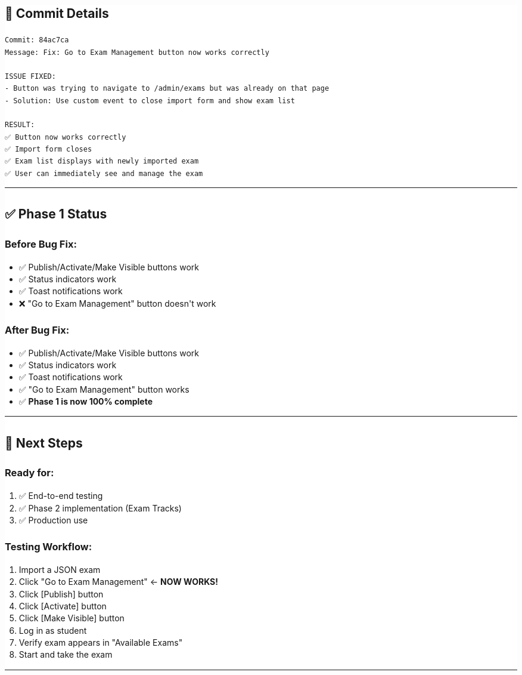 
## 📝 Commit Details

```
Commit: 84ac7ca
Message: Fix: Go to Exam Management button now works correctly

ISSUE FIXED:
- Button was trying to navigate to /admin/exams but was already on that page
- Solution: Use custom event to close import form and show exam list

RESULT:
✅ Button now works correctly
✅ Import form closes
✅ Exam list displays with newly imported exam
✅ User can immediately see and manage the exam
```

---

## ✅ Phase 1 Status

### Before Bug Fix:
- ✅ Publish/Activate/Make Visible buttons work
- ✅ Status indicators work
- ✅ Toast notifications work
- ❌ "Go to Exam Management" button doesn't work

### After Bug Fix:
- ✅ Publish/Activate/Make Visible buttons work
- ✅ Status indicators work
- ✅ Toast notifications work
- ✅ "Go to Exam Management" button works
- ✅ **Phase 1 is now 100% complete**

---

## 🎯 Next Steps

### Ready for:
1. ✅ End-to-end testing
2. ✅ Phase 2 implementation (Exam Tracks)
3. ✅ Production use

### Testing Workflow:
1. Import a JSON exam
2. Click "Go to Exam Management" ← **NOW WORKS!**
3. Click [Publish] button
4. Click [Activate] button
5. Click [Make Visible] button
6. Log in as student
7. Verify exam appears in "Available Exams"
8. Start and take the exam

---